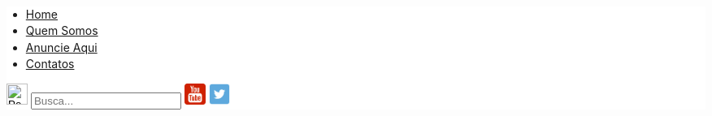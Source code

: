 <html>
	<head>
		<title>Portal</title>
		<meta charset="UTF-8" />
		<meta id="viewport" name="viewport" content="width=device-width, user-scalable=no" />
		<link href="assets/css/style.css" rel="stylesheet" />
		<script type="text/javascript" src="assets/js/script.js"></script>
	</head>
	<body>
		<div class="topo">
			<div class="topoint">
				<div class="topoleft">
					<ul>
						<li><a href="./" class="ativo">Home</a></li>
						<li><a href="quem somos">Quem Somos</a></li>
						<li><a href="anuncie aqui">Anuncie Aqui</a></li>
						<li><a href="contatos">Contatos</a></li>
					</ul>
				</div>
				<div class="toporight">
					<input type="Image" src="assets/imagens/lupa_branca2.png" title="Pesquisa" border="0" width="26" height="26" />
					<input type="text" name="busca" class="topobusca" placeholder="Busca..." />
					<a href=""><img src="assets/imagens/youtube.png" title="Youtube" border="0" width="26" height="26" /></a>
					<a href=""><img src="assets/imagens/Twitter2.png" title="Twitter" border="0" width="26" height="26" /></a>
